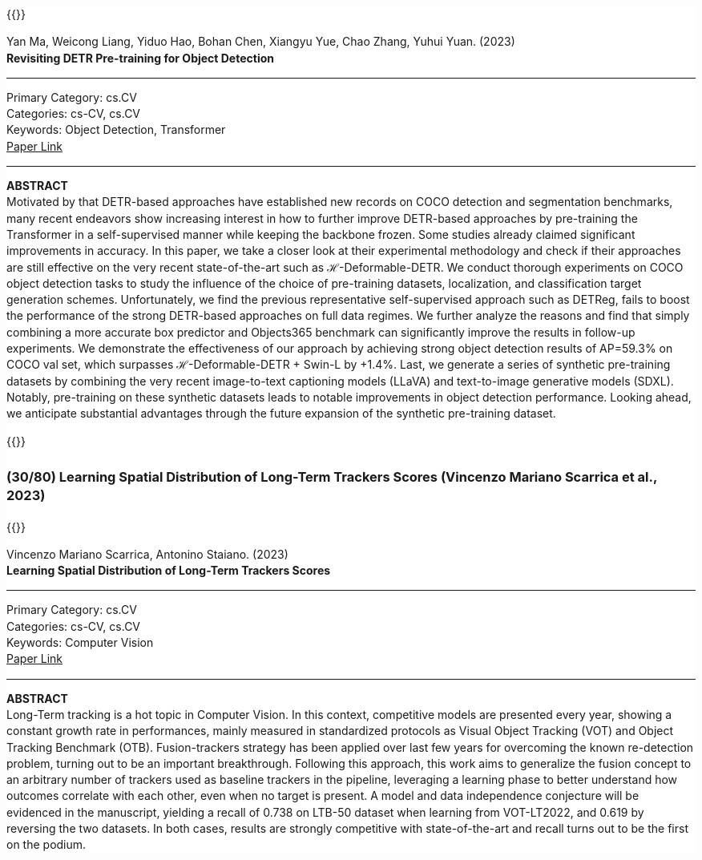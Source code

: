 {{<citation>}}

Yan Ma, Weicong Liang, Yiduo Hao, Bohan Chen, Xiangyu Yue, Chao Zhang, Yuhui Yuan. (2023)  
**Revisiting DETR Pre-training for Object Detection**  

---
Primary Category: cs.CV  
Categories: cs-CV, cs.CV  
Keywords: Object Detection, Transformer  
[Paper Link](http://arxiv.org/abs/2308.01300v1)  

---


**ABSTRACT**  
Motivated by that DETR-based approaches have established new records on COCO detection and segmentation benchmarks, many recent endeavors show increasing interest in how to further improve DETR-based approaches by pre-training the Transformer in a self-supervised manner while keeping the backbone frozen. Some studies already claimed significant improvements in accuracy. In this paper, we take a closer look at their experimental methodology and check if their approaches are still effective on the very recent state-of-the-art such as $\mathcal{H}$-Deformable-DETR. We conduct thorough experiments on COCO object detection tasks to study the influence of the choice of pre-training datasets, localization, and classification target generation schemes. Unfortunately, we find the previous representative self-supervised approach such as DETReg, fails to boost the performance of the strong DETR-based approaches on full data regimes. We further analyze the reasons and find that simply combining a more accurate box predictor and Objects$365$ benchmark can significantly improve the results in follow-up experiments. We demonstrate the effectiveness of our approach by achieving strong object detection results of AP=$59.3\%$ on COCO val set, which surpasses $\mathcal{H}$-Deformable-DETR + Swin-L by +$1.4\%$. Last, we generate a series of synthetic pre-training datasets by combining the very recent image-to-text captioning models (LLaVA) and text-to-image generative models (SDXL). Notably, pre-training on these synthetic datasets leads to notable improvements in object detection performance. Looking ahead, we anticipate substantial advantages through the future expansion of the synthetic pre-training dataset.

{{</citation>}}


### (30/80) Learning Spatial Distribution of Long-Term Trackers Scores (Vincenzo Mariano Scarrica et al., 2023)

{{<citation>}}

Vincenzo Mariano Scarrica, Antonino Staiano. (2023)  
**Learning Spatial Distribution of Long-Term Trackers Scores**  

---
Primary Category: cs.CV  
Categories: cs-CV, cs.CV  
Keywords: Computer Vision  
[Paper Link](http://arxiv.org/abs/2308.01256v1)  

---


**ABSTRACT**  
Long-Term tracking is a hot topic in Computer Vision. In this context, competitive models are presented every year, showing a constant growth rate in performances, mainly measured in standardized protocols as Visual Object Tracking (VOT) and Object Tracking Benchmark (OTB). Fusion-trackers strategy has been applied over last few years for overcoming the known re-detection problem, turning out to be an important breakthrough. Following this approach, this work aims to generalize the fusion concept to an arbitrary number of trackers used as baseline trackers in the pipeline, leveraging a learning phase to better understand how outcomes correlate with each other, even when no target is present. A model and data independence conjecture will be evidenced in the manuscript, yielding a recall of 0.738 on LTB-50 dataset when learning from VOT-LT2022, and 0.619 by reversing the two datasets. In both cases, results are strongly competitive with state-of-the-art and recall turns out to be the first on the podium.
